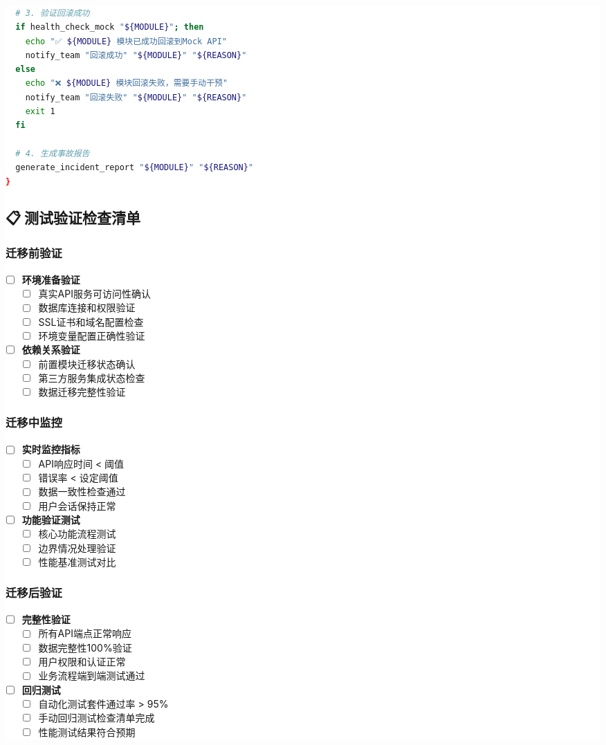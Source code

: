```bash
  # 3. 验证回滚成功
  if health_check_mock "${MODULE}"; then
    echo "✅ ${MODULE} 模块已成功回滚到Mock API"
    notify_team "回滚成功" "${MODULE}" "${REASON}"
  else
    echo "❌ ${MODULE} 模块回滚失败，需要手动干预"
    notify_team "回滚失败" "${MODULE}" "${REASON}"
    exit 1
  fi
  
  # 4. 生成事故报告
  generate_incident_report "${MODULE}" "${REASON}"
}
```

## 📋 测试验证检查清单

### 迁移前验证
- [ ] **环境准备验证**
  - [ ] 真实API服务可访问性确认
  - [ ] 数据库连接和权限验证
  - [ ] SSL证书和域名配置检查
  - [ ] 环境变量配置正确性验证

- [ ] **依赖关系验证**
  - [ ] 前置模块迁移状态确认
  - [ ] 第三方服务集成状态检查
  - [ ] 数据迁移完整性验证

### 迁移中监控
- [ ] **实时监控指标**
  - [ ] API响应时间 < 阈值
  - [ ] 错误率 < 设定阈值  
  - [ ] 数据一致性检查通过
  - [ ] 用户会话保持正常

- [ ] **功能验证测试**
  - [ ] 核心功能流程测试
  - [ ] 边界情况处理验证
  - [ ] 性能基准测试对比

### 迁移后验证
- [ ] **完整性验证**
  - [ ] 所有API端点正常响应
  - [ ] 数据完整性100%验证
  - [ ] 用户权限和认证正常
  - [ ] 业务流程端到端测试通过

- [ ] **回归测试**
  - [ ] 自动化测试套件通过率 > 95%
  - [ ] 手动回归测试检查清单完成
  - [ ] 性能测试结果符合预期
